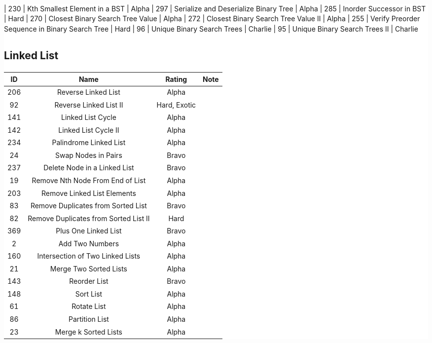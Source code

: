 | 230 | Kth Smallest Element in a BST | Alpha
| 297 | Serialize and Deserialize Binary Tree | Alpha
| 285 | Inorder Successor in BST | Hard
| 270 | Closest Binary Search Tree Value | Alpha
| 272 | Closest Binary Search Tree Value II | Alpha
| 255 | Verify Preorder Sequence in Binary Search Tree | Hard
| 96 | Unique Binary Search Trees | Charlie
| 95 | Unique Binary Search Trees II | Charlie

## Linked List
| ID | Name | Rating | Note
|:---:|:---:|:---:|:---:|
| 206 | Reverse Linked List | Alpha
| 92 | Reverse Linked List II | Hard, Exotic
| 141 | Linked List Cycle | Alpha
| 142 | Linked List Cycle II | Alpha
| 234 | Palindrome Linked List | Alpha
| 24 | Swap Nodes in Pairs | Bravo
| 237 | Delete Node in a Linked List | Bravo
| 19 | Remove Nth Node From End of List | Alpha
| 203 | Remove Linked List Elements | Alpha
| 83 | Remove Duplicates from Sorted List | Bravo
| 82 | Remove Duplicates from Sorted List II | Hard
| 369 | Plus One Linked List | Bravo
| 2 | Add Two Numbers | Alpha
| 160 | Intersection of Two Linked Lists | Alpha
| 21 | Merge Two Sorted Lists | Alpha
| 143 | Reorder List | Bravo
| 148 | Sort List | Alpha
| 61 | Rotate List | Alpha
| 86 | Partition List | Alpha
| 23 | Merge k Sorted Lists | Alpha
